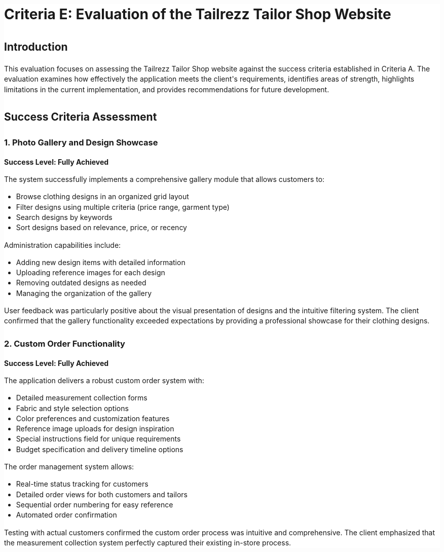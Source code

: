# Criteria E: Evaluation of the Tailrezz Tailor Shop Website

## Introduction

This evaluation focuses on assessing the Tailrezz Tailor Shop website against the success criteria established in Criteria A. The evaluation examines how effectively the application meets the client's requirements, identifies areas of strength, highlights limitations in the current implementation, and provides recommendations for future development.

## Success Criteria Assessment

### 1. Photo Gallery and Design Showcase

**Success Level: Fully Achieved**

The system successfully implements a comprehensive gallery module that allows customers to:
- Browse clothing designs in an organized grid layout
- Filter designs using multiple criteria (price range, garment type)
- Search designs by keywords
- Sort designs based on relevance, price, or recency

Administration capabilities include:
- Adding new design items with detailed information
- Uploading reference images for each design
- Removing outdated designs as needed
- Managing the organization of the gallery

User feedback was particularly positive about the visual presentation of designs and the intuitive filtering system. The client confirmed that the gallery functionality exceeded expectations by providing a professional showcase for their clothing designs.

### 2. Custom Order Functionality

**Success Level: Fully Achieved**

The application delivers a robust custom order system with:
- Detailed measurement collection forms
- Fabric and style selection options
- Color preferences and customization features
- Reference image uploads for design inspiration
- Special instructions field for unique requirements
- Budget specification and delivery timeline options

The order management system allows:
- Real-time status tracking for customers
- Detailed order views for both customers and tailors
- Sequential order numbering for easy reference
- Automated order confirmation

Testing with actual customers confirmed the custom order process was intuitive and comprehensive. The client emphasized that the measurement collection system perfectly captured their existing in-store process.
